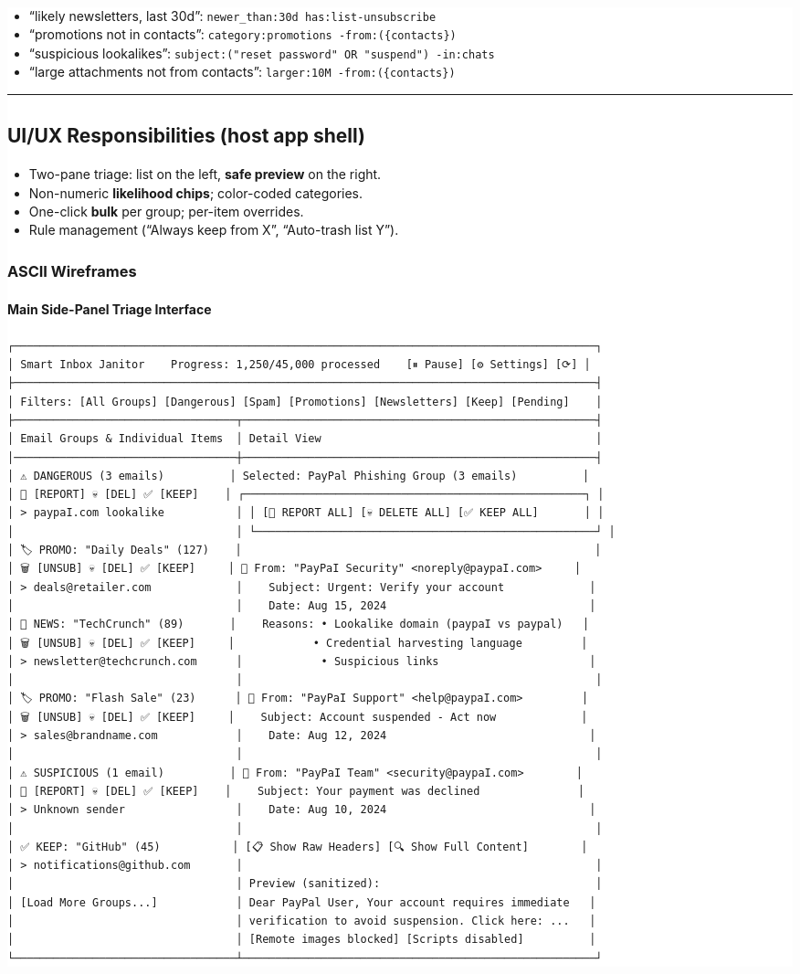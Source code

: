 - “likely newsletters, last 30d”: `newer_than:30d has:list-unsubscribe`
- “promotions not in contacts”: `category:promotions -from:({contacts})`
- “suspicious lookalikes”: `subject:("reset password" OR "suspend") -in:chats`
- “large attachments not from contacts”: `larger:10M -from:({contacts})`

---

## UI/UX Responsibilities (host app shell)

- Two-pane triage: list on the left, **safe preview** on the right.
- Non-numeric **likelihood chips**; color-coded categories.
- One-click **bulk** per group; per-item overrides.
- Rule management (“Always keep from X”, “Auto-trash list Y”).

### ASCII Wireframes

#### Main Side-Panel Triage Interface

```
┌─────────────────────────────────────────────────────────────────────────────────────────┐
│ Smart Inbox Janitor    Progress: 1,250/45,000 processed    [⏸ Pause] [⚙ Settings] [⟳] │
├─────────────────────────────────────────────────────────────────────────────────────────┤
│ Filters: [All Groups] [Dangerous] [Spam] [Promotions] [Newsletters] [Keep] [Pending]    │
├──────────────────────────────────┬──────────────────────────────────────────────────────┤
│ Email Groups & Individual Items  │ Detail View                                          │
│──────────────────────────────────┼──────────────────────────────────────────────────────┤
│ ⚠️ DANGEROUS (3 emails)          │ Selected: PayPal Phishing Group (3 emails)          │
│ 🚨 [REPORT] 💀 [DEL] ✅ [KEEP]    │ ┌────────────────────────────────────────────────────┐ │
│ > paypaI.com lookalike           │ │ [🚨 REPORT ALL] [💀 DELETE ALL] [✅ KEEP ALL]       │ │
│                                  │ └────────────────────────────────────────────────────┘ │
│ 🏷️ PROMO: "Daily Deals" (127)    │                                                      │
│ 🗑️ [UNSUB] 💀 [DEL] ✅ [KEEP]     │ 📧 From: "PayPaI Security" <noreply@paypaI.com>     │
│ > deals@retailer.com             │    Subject: Urgent: Verify your account             │
│                                  │    Date: Aug 15, 2024                               │
│ 📰 NEWS: "TechCrunch" (89)       │    Reasons: • Lookalike domain (paypaI vs paypal)   │
│ 🗑️ [UNSUB] 💀 [DEL] ✅ [KEEP]     │            • Credential harvesting language         │
│ > newsletter@techcrunch.com      │            • Suspicious links                       │
│                                  │                                                      │
│ 🏷️ PROMO: "Flash Sale" (23)      │ 📧 From: "PayPaI Support" <help@paypaI.com>         │
│ 🗑️ [UNSUB] 💀 [DEL] ✅ [KEEP]     │    Subject: Account suspended - Act now             │
│ > sales@brandname.com            │    Date: Aug 12, 2024                               │
│                                  │                                                      │
│ ⚠️ SUSPICIOUS (1 email)          │ 📧 From: "PayPaI Team" <security@paypaI.com>        │
│ 🚨 [REPORT] 💀 [DEL] ✅ [KEEP]    │    Subject: Your payment was declined               │
│ > Unknown sender                 │    Date: Aug 10, 2024                               │
│                                  │                                                      │
│ ✅ KEEP: "GitHub" (45)           │ [📋 Show Raw Headers] [🔍 Show Full Content]        │
│ > notifications@github.com       │                                                      │
│                                  │ Preview (sanitized):                                 │
│ [Load More Groups...]            │ Dear PayPal User, Your account requires immediate   │
│                                  │ verification to avoid suspension. Click here: ...   │
│                                  │ [Remote images blocked] [Scripts disabled]          │
└──────────────────────────────────┴──────────────────────────────────────────────────────┘
```
